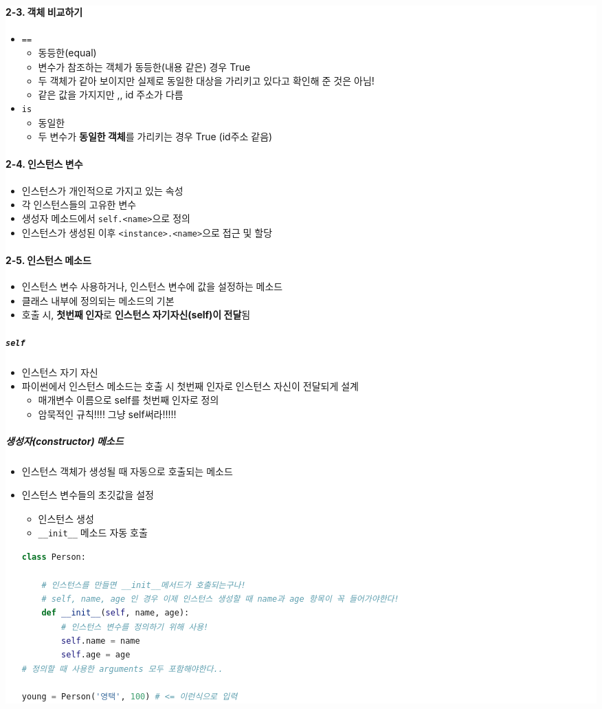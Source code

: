 

#### 2-3. 객체 비교하기

- `==` 
  - 동등한(equal)
  - 변수가 참조하는 객체가 동등한(내용 같은) 경우 True
  - 두 객체가 같아 보이지만 실제로 동일한 대상을 가리키고 있다고 확인해 준 것은 아님! 
  - 같은 값을 가지지만 ,, id 주소가 다름 
- `is`
  - 동일한
  - 두 변수가 **동일한 객체**를 가리키는 경우 True (id주소 같음)



#### 2-4. 인스턴스 변수

- 인스턴스가 개인적으로 가지고 있는 속성
- 각 인스턴스들의 고유한 변수
- 생성자 메소드에서 `self.<name>`으로 정의
- 인스턴스가 생성된 이후 `<instance>.<name>`으로 접근 및 할당



#### 2-5. 인스턴스 메소드

- 인스턴스 변수 사용하거나, 인스턴스 변수에 값을 설정하는 메소드
- 클래스 내부에 정의되는 메소드의 기본
- 호출 시, **첫번째 인자**로 **인스턴스 자기자신(self)이 전달**됨



##### `self`

- 인스턴스 자기 자신
- 파이썬에서 인스턴스 메소드는 호출 시 첫번째 인자로 인스턴스 자신이 전달되게 설계
  - 매개변수 이름으로 self를 첫번째 인자로 정의
  - 암묵적인 규칙!!!! 그냥 self써라!!!!!



##### 생성자(constructor) 메소드

- 인스턴스 객체가 생성될 때 자동으로 호출되는 메소드 

- 인스턴스 변수들의 초깃값을 설정

  - 인스턴스 생성
  - `__init__` 메소드 자동 호출 

  ```python
  class Person:
      
      # 인스턴스를 만들면 __init__메서드가 호출되는구나!
      # self, name, age 인 경우 이제 인스턴스 생성할 때 name과 age 항목이 꼭 들어가야한다! 
      def __init__(self, name, age):
          # 인스턴스 변수를 정의하기 위해 사용!
          self.name = name
          self.age = age
  # 정의할 때 사용한 arguments 모두 포함해야한다.. 
  
  young = Person('영택', 100) # <= 이런식으로 입력
  ```
